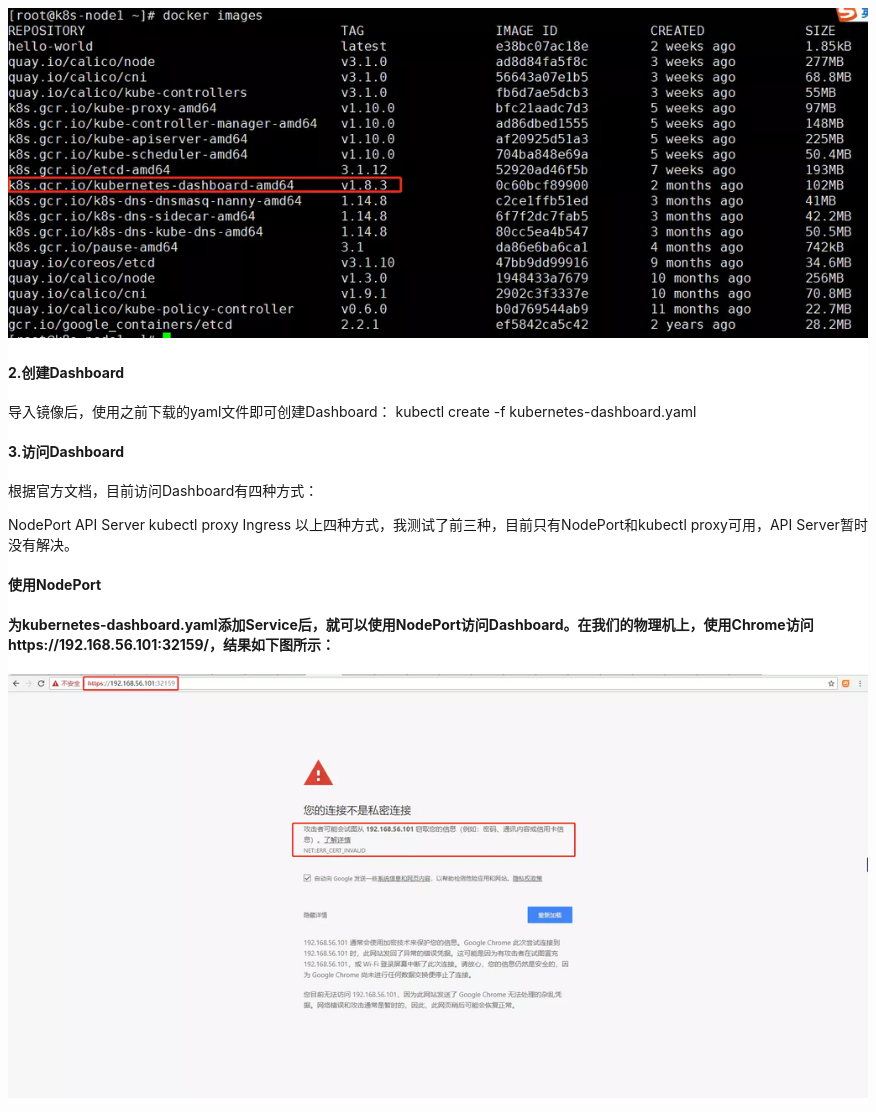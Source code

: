 ![img](从零开始搭建K8S-搭建K8S-Dashboard/6709127-0e80216a1f808eb8.webp)

#### 2.创建Dashboard

导入镜像后，使用之前下载的yaml文件即可创建Dashboard：
kubectl create -f kubernetes-dashboard.yaml

#### 3.访问Dashboard

根据官方文档，目前访问Dashboard有四种方式：

NodePort
API Server
kubectl proxy
Ingress
以上四种方式，我测试了前三种，目前只有NodePort和kubectl proxy可用，API Server暂时没有解决。

#### 使用NodePort

#### 为kubernetes-dashboard.yaml添加Service后，就可以使用NodePort访问Dashboard。在我们的物理机上，使用Chrome访问https://192.168.56.101:32159/，结果如下图所示：
![img](从零开始搭建K8S-搭建K8S-Dashboard/6709127-1b8e649ffbe75e0d.webp)
